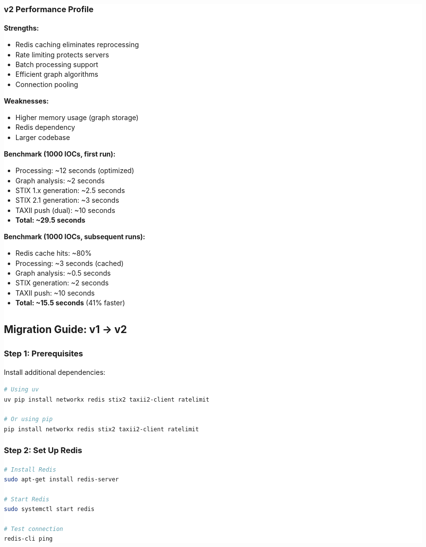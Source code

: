 ### v2 Performance Profile

**Strengths:**
- Redis caching eliminates reprocessing
- Rate limiting protects servers
- Batch processing support
- Efficient graph algorithms
- Connection pooling

**Weaknesses:**
- Higher memory usage (graph storage)
- Redis dependency
- Larger codebase

**Benchmark (1000 IOCs, first run):**
- Processing: ~12 seconds (optimized)
- Graph analysis: ~2 seconds
- STIX 1.x generation: ~2.5 seconds
- STIX 2.1 generation: ~3 seconds
- TAXII push (dual): ~10 seconds
- **Total: ~29.5 seconds**

**Benchmark (1000 IOCs, subsequent runs):**
- Redis cache hits: ~80%
- Processing: ~3 seconds (cached)
- Graph analysis: ~0.5 seconds
- STIX generation: ~2 seconds
- TAXII push: ~10 seconds
- **Total: ~15.5 seconds** (41% faster)

## Migration Guide: v1 → v2

### Step 1: Prerequisites

Install additional dependencies:
```bash
# Using uv
uv pip install networkx redis stix2 taxii2-client ratelimit

# Or using pip
pip install networkx redis stix2 taxii2-client ratelimit
```

### Step 2: Set Up Redis

```bash
# Install Redis
sudo apt-get install redis-server

# Start Redis
sudo systemctl start redis

# Test connection
redis-cli ping
```
